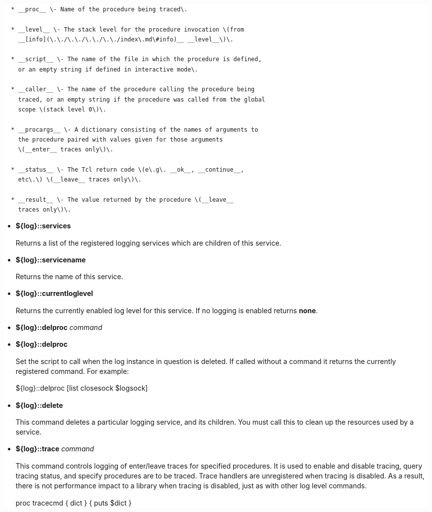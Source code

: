      * __proc__ \- Name of the procedure being traced\.

      * __level__ \- The stack level for the procedure invocation \(from
        __[info](\.\./\.\./\.\./\.\./index\.md\#info)__ __level__\)\.

      * __script__ \- The name of the file in which the procedure is defined,
        or an empty string if defined in interactive mode\.

      * __caller__ \- The name of the procedure calling the procedure being
        traced, or an empty string if the procedure was called from the global
        scope \(stack level 0\)\.

      * __procargs__ \- A dictionary consisting of the names of arguments to
        the procedure paired with values given for those arguments
        \(__enter__ traces only\)\.

      * __status__ \- The Tcl return code \(e\.g\. __ok__, __continue__,
        etc\.\) \(__leave__ traces only\)\.

      * __result__ \- The value returned by the procedure \(__leave__
        traces only\)\.

  - <a name='26'></a>__$\{log\}::services__

    Returns a list of the registered logging services which are children of this
    service\.

  - <a name='27'></a>__$\{log\}::servicename__

    Returns the name of this service\.

  - <a name='28'></a>__$\{log\}::currentloglevel__

    Returns the currently enabled log level for this service\. If no logging is
    enabled returns __none__\.

  - <a name='29'></a>__$\{log\}::delproc__ *command*

  - <a name='30'></a>__$\{log\}::delproc__

    Set the script to call when the log instance in question is deleted\. If
    called without a command it returns the currently registered command\. For
    example:

    $\{log\}::delproc \[list closesock $logsock\]

  - <a name='31'></a>__$\{log\}::delete__

    This command deletes a particular logging service, and its children\. You
    must call this to clean up the resources used by a service\.

  - <a name='32'></a>__$\{log\}::trace__ *command*

    This command controls logging of enter/leave traces for specified
    procedures\. It is used to enable and disable tracing, query tracing status,
    and specify procedures are to be traced\. Trace handlers are unregistered
    when tracing is disabled\. As a result, there is not performance impact to a
    library when tracing is disabled, just as with other log level commands\.

      proc tracecmd \{ dict \} \{
          puts $dict
      \}


[//000000001]: # (logger \- Object Oriented logging facility)
[//000000002]: # (Generated from file 'logger\.man' by tcllib/doctools with format 'markdown')
[//000000003]: # (logger\(n\) 0\.9\.4 tcllib "Object Oriented logging facility")